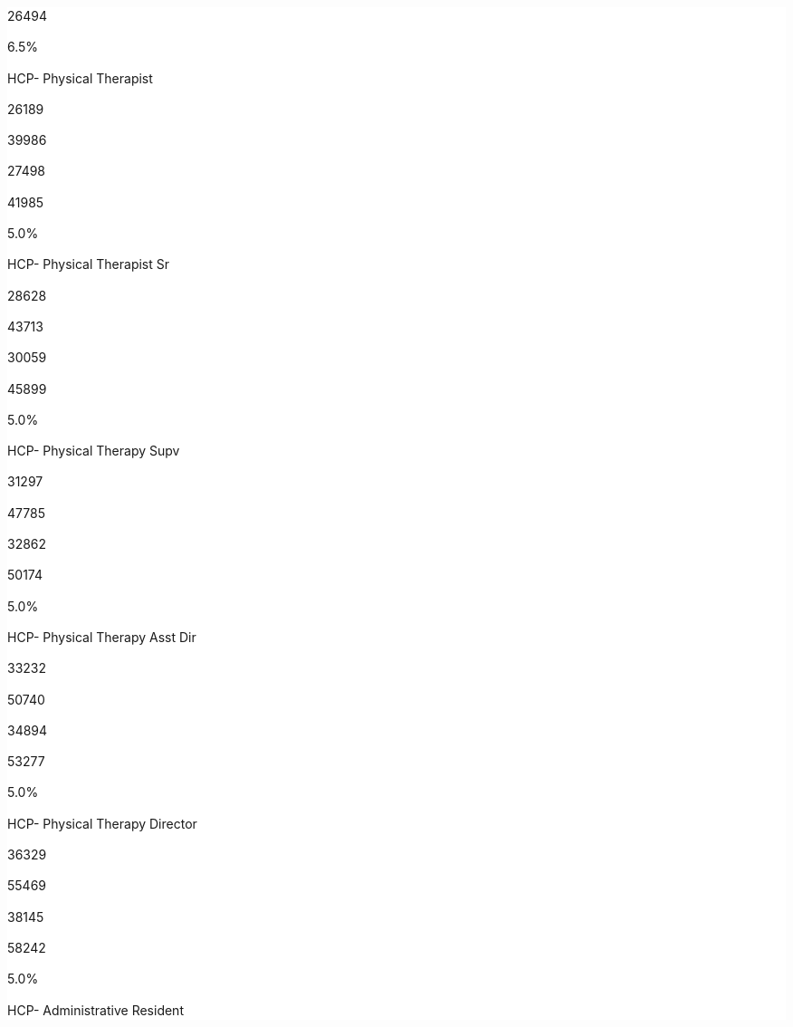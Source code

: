 26494

6.5%

HCP- Physical Therapist

26189

39986

27498

41985

5.0%

HCP- Physical Therapist Sr

28628

43713

30059

45899

5.0%

HCP- Physical Therapy Supv

31297

47785

32862

50174

5.0%

HCP- Physical Therapy Asst Dir

33232

50740

34894

53277

5.0%

HCP- Physical Therapy Director

36329

55469

38145

58242

5.0%

HCP- Administrative Resident
